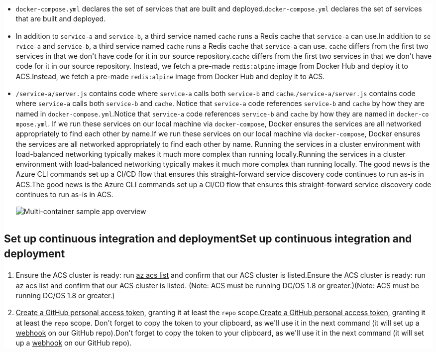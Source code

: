 * <span data-ttu-id="0dec6-151">`docker-compose.yml` declares the set of services that are built and deployed.</span><span class="sxs-lookup"><span data-stu-id="0dec6-151">`docker-compose.yml` declares the set of services that are built and deployed.</span></span>
* <span data-ttu-id="0dec6-152">In addition to `service-a` and `service-b`, a third service named `cache` runs a Redis cache that `service-a` can use.</span><span class="sxs-lookup"><span data-stu-id="0dec6-152">In addition to `service-a` and `service-b`, a third service named `cache` runs a Redis cache that `service-a` can use.</span></span> <span data-ttu-id="0dec6-153">`cache` differs from the first two services in that we don't have code for it in our source repository.</span><span class="sxs-lookup"><span data-stu-id="0dec6-153">`cache` differs from the first two services in that we don't have code for it in our source repository.</span></span> <span data-ttu-id="0dec6-154">Instead, we fetch a pre-made `redis:alpine` image from Docker Hub and deploy it to ACS.</span><span class="sxs-lookup"><span data-stu-id="0dec6-154">Instead, we fetch a pre-made `redis:alpine` image from Docker Hub and deploy it to ACS.</span></span>
* <span data-ttu-id="0dec6-155">`/service-a/server.js` contains code where `service-a` calls both `service-b` and `cache`.</span><span class="sxs-lookup"><span data-stu-id="0dec6-155">`/service-a/server.js` contains code where `service-a` calls both `service-b` and `cache`.</span></span> <span data-ttu-id="0dec6-156">Notice that `service-a` code references `service-b` and `cache` by how they are named in `docker-compose.yml`.</span><span class="sxs-lookup"><span data-stu-id="0dec6-156">Notice that `service-a` code references `service-b` and `cache` by how they are named in `docker-compose.yml`.</span></span> <span data-ttu-id="0dec6-157">If we run these services on our local machine via `docker-compose`, Docker ensures the services are all networked appropriately to find each other by name.</span><span class="sxs-lookup"><span data-stu-id="0dec6-157">If we run these services on our local machine via `docker-compose`, Docker ensures the services are all networked appropriately to find each other by name.</span></span> <span data-ttu-id="0dec6-158">Running the services in a cluster environment with load-balanced networking typically makes it much more complex than running locally.</span><span class="sxs-lookup"><span data-stu-id="0dec6-158">Running the services in a cluster environment with load-balanced networking typically makes it much more complex than running locally.</span></span> <span data-ttu-id="0dec6-159">The good news is the Azure CLI commands set up a CI/CD flow that ensures this straight-forward service discovery code continues to run as-is in ACS.</span><span class="sxs-lookup"><span data-stu-id="0dec6-159">The good news is the Azure CLI commands set up a CI/CD flow that ensures this straight-forward service discovery code continues to run as-is in ACS.</span></span> 

    ![Multi-container sample app overview](https://docstestmedia1.blob.core.windows.net/azure-media/articles/container-service/media/container-service-setup-ci-cd/multi-container-sample-app-overview.PNG)

## <a name="set-up-continuous-integration-and-deployment"></a><span data-ttu-id="0dec6-161">Set up continuous integration and deployment</span><span class="sxs-lookup"><span data-stu-id="0dec6-161">Set up continuous integration and deployment</span></span>
1. <span data-ttu-id="0dec6-162">Ensure the ACS cluster is ready: run [az acs list](/cli/azure/acs#list) and confirm that our ACS cluster is listed.</span><span class="sxs-lookup"><span data-stu-id="0dec6-162">Ensure the ACS cluster is ready: run [az acs list](/cli/azure/acs#list) and confirm that our ACS cluster is listed.</span></span> <span data-ttu-id="0dec6-163">(Note: ACS must be running DC/OS 1.8 or greater.)</span><span class="sxs-lookup"><span data-stu-id="0dec6-163">(Note: ACS must be running DC/OS 1.8 or greater.)</span></span>

1. <span data-ttu-id="0dec6-164">[Create a GitHub personal access token](https://help.github.com/articles/creating-an-access-token-for-command-line-use/), granting it at least the `repo` scope.</span><span class="sxs-lookup"><span data-stu-id="0dec6-164">[Create a GitHub personal access token](https://help.github.com/articles/creating-an-access-token-for-command-line-use/), granting it at least the `repo` scope.</span></span>  <span data-ttu-id="0dec6-165">Don't forget to copy the token to your clipboard, as we'll use it in the next command (it will set up a [webhook](https://help.github.com/articles/about-webhooks/) on our GitHub repo).</span><span class="sxs-lookup"><span data-stu-id="0dec6-165">Don't forget to copy the token to your clipboard, as we'll use it in the next command (it will set up a [webhook](https://help.github.com/articles/about-webhooks/) on our GitHub repo).</span></span> 
